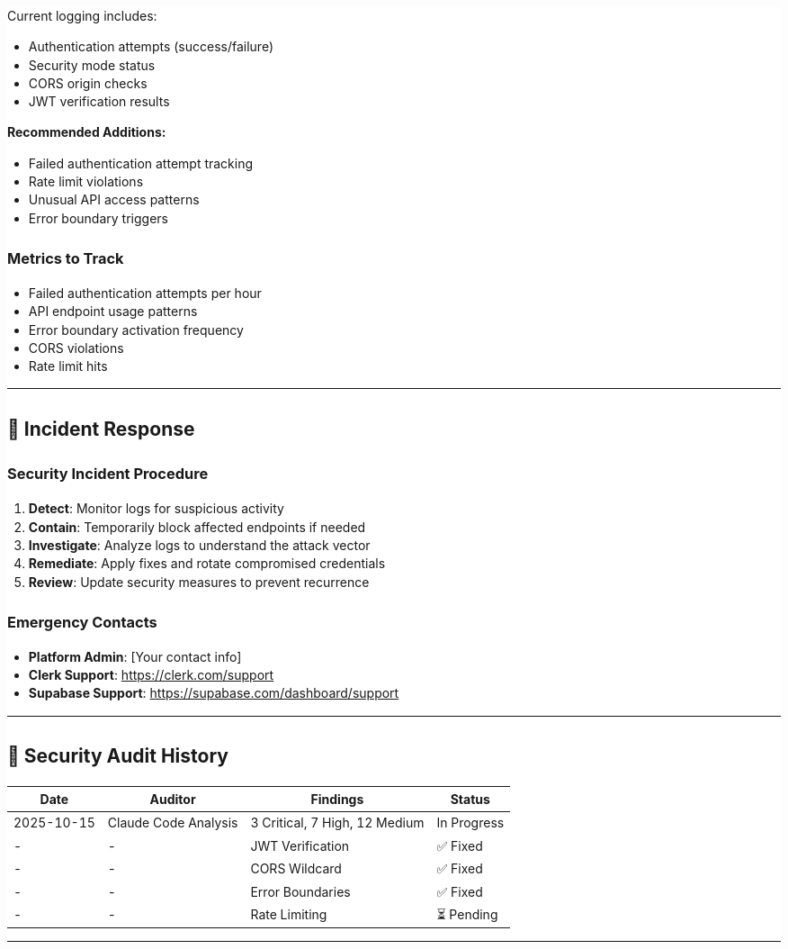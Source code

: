Current logging includes:
- Authentication attempts (success/failure)
- Security mode status
- CORS origin checks
- JWT verification results

**Recommended Additions:**
- Failed authentication attempt tracking
- Rate limit violations
- Unusual API access patterns
- Error boundary triggers

### Metrics to Track

- Failed authentication attempts per hour
- API endpoint usage patterns
- Error boundary activation frequency
- CORS violations
- Rate limit hits

---

## 🚨 Incident Response

### Security Incident Procedure

1. **Detect**: Monitor logs for suspicious activity
2. **Contain**: Temporarily block affected endpoints if needed
3. **Investigate**: Analyze logs to understand the attack vector
4. **Remediate**: Apply fixes and rotate compromised credentials
5. **Review**: Update security measures to prevent recurrence

### Emergency Contacts

- **Platform Admin**: [Your contact info]
- **Clerk Support**: https://clerk.com/support
- **Supabase Support**: https://supabase.com/dashboard/support

---

## 📝 Security Audit History

| Date | Auditor | Findings | Status |
|------|---------|----------|--------|
| 2025-10-15 | Claude Code Analysis | 3 Critical, 7 High, 12 Medium | In Progress |
| - | - | JWT Verification | ✅ Fixed |
| - | - | CORS Wildcard | ✅ Fixed |
| - | - | Error Boundaries | ✅ Fixed |
| - | - | Rate Limiting | ⏳ Pending |

---